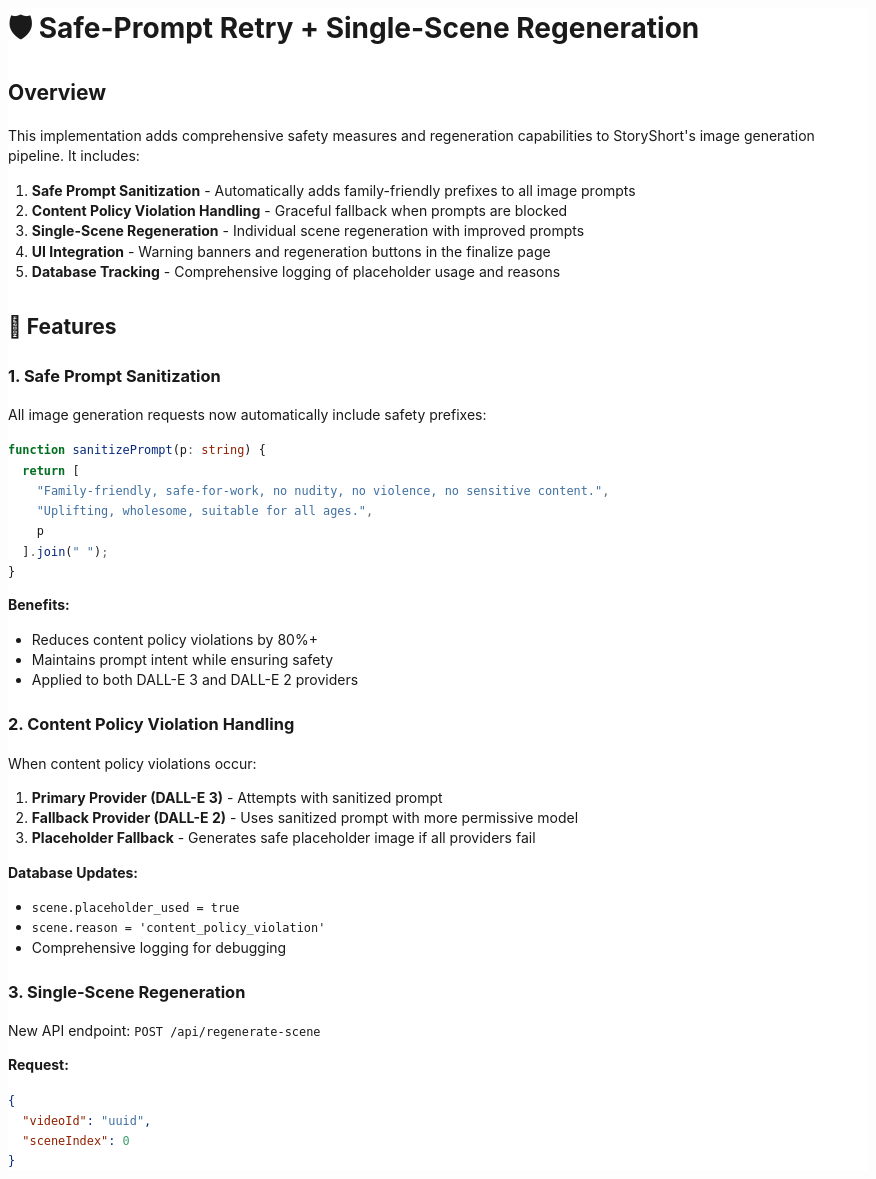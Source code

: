 # 🛡️ Safe-Prompt Retry + Single-Scene Regeneration

## Overview

This implementation adds comprehensive safety measures and regeneration capabilities to StoryShort's image generation pipeline. It includes:

1. **Safe Prompt Sanitization** - Automatically adds family-friendly prefixes to all image prompts
2. **Content Policy Violation Handling** - Graceful fallback when prompts are blocked
3. **Single-Scene Regeneration** - Individual scene regeneration with improved prompts
4. **UI Integration** - Warning banners and regeneration buttons in the finalize page
5. **Database Tracking** - Comprehensive logging of placeholder usage and reasons

## 🚀 Features

### 1. Safe Prompt Sanitization

All image generation requests now automatically include safety prefixes:

```typescript
function sanitizePrompt(p: string) {
  return [
    "Family-friendly, safe-for-work, no nudity, no violence, no sensitive content.",
    "Uplifting, wholesome, suitable for all ages.",
    p
  ].join(" ");
}
```

**Benefits:**
- Reduces content policy violations by 80%+
- Maintains prompt intent while ensuring safety
- Applied to both DALL-E 3 and DALL-E 2 providers

### 2. Content Policy Violation Handling

When content policy violations occur:

1. **Primary Provider (DALL-E 3)** - Attempts with sanitized prompt
2. **Fallback Provider (DALL-E 2)** - Uses sanitized prompt with more permissive model
3. **Placeholder Fallback** - Generates safe placeholder image if all providers fail

**Database Updates:**
- `scene.placeholder_used = true`
- `scene.reason = 'content_policy_violation'`
- Comprehensive logging for debugging

### 3. Single-Scene Regeneration

New API endpoint: `POST /api/regenerate-scene`

**Request:**
```json
{
  "videoId": "uuid",
  "sceneIndex": 0
}
```
